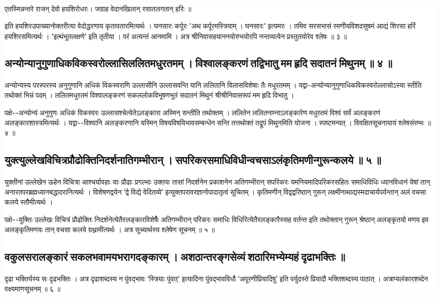 एतस्मिन्नन्तरे राजन् देवो हयशिरोधरः। जग्राह वेदानखिलान् रसातलगतान् हरिः
॥

इति हयशिरउपाख्यानोक्तरीत्या वेदोद्धरणाय कृतावतारमित्यर्थः । घनसारः
कर्पूरः 'अथ कर्पूरमस्त्रियाम् । घनसारः' इत्यमरः । तमिव सरसभासं
रमणीयविशदसुषमं आद्यं शिरसा हरिं हयशिरसमित्यर्थः । 'इत्थंभूतलक्षणे’ इति
तृतीया । परं अत्यन्तं आनमामि । अत्र श्रीनिवासहयाननयोरुभयोरपि
नन्तव्यत्वेन प्रस्तुतयोरेव श्लेषः ॥ ३ ॥



## अन्योन्यानुगुणाधिकविकस्वरोल्लासिललितमधुरतमम् । विश्वालङ्करणं तद्विभातु मम हृदि सदातनं मिथुनम् ॥ ४ ॥

अन्योन्यस्य परस्परस्य अनुगुणानि अधिकं विकस्वराणि उल्लासीनि उल्लासवन्ति
यानि ललितानि विलासविशेषाः तैः मधुरतमम् ।
यद्वा-अन्योन्यानुगुणाधिकविकस्वरोल्लासोऽस्या स्तीति तथोक्तं भिन्नं पदम् ।
ललितमधुरतमं विश्वालङ्करणं सकललोकविभूषणभूतं सदातनं मिथुनं
श्रीश्रीनिवासरूपं मम हृदि विभातु ।

पक्षे--अन्योन्यं अनुगुणः अधिकं विकस्वरः उल्लासश्चेत्येतेऽलङ्कारा
अस्मिन् सन्तीति तथोक्तम् । ललितेन ललितनाम्नाऽलङ्कारेण मधुरतमं विश्वं
सर्वं अलङ्करणं अलङ्कारशास्त्रमित्यर्थः । यद्वा--‌विश्वानि अलङ्करणानि
यस्मिन् विषयविषयिभावसम्बन्धेन सन्ति तत्तथोक्तं तद्रूपं मिथुनमिति योजना ।
स्पष्टमन्यत् । विवक्षितसूचनायायं श्लेषसंरम्भः ॥ ४ ॥



## युक्त्युल्लेखविचित्रप्रौढोक्तिनिदर्शनातिगम्भीरान् । सपरिकरसमाधिविधीन्वचसाऽलंकृतिमणीन्गुरून्कलये ॥ ५ ॥

युक्तीनां उल्लेखेन ऊहेन विचित्रा आश्चर्यावहाः याः प्रौढाः प्रगल्भाः
उक्तयः तासां निदर्शनेन प्रकाशनेन अतिगम्भीरान् सपरिकरः
यमनियमादिपरिकरसहितः समाधिविधिः ध्यानविधानं येषां तान्
अनारतपरब्रह्मध्यानबद्धादरानित्यर्थः । विशेषणद्वयेन ‘द्वे विद्ये
वेदितव्ये’ इत्युक्तपरावरज्ञानोपादातृत्वं सूचितम् । कृतिमणीन्
विद्वद्वरिष्ठान् गुरून् लक्ष्मीनाथाद्यस्मदाचार्यपर्यन्तान् अलं वचसा कलये
स्तौमीत्यर्थः ।

पक्षे--युक्तिः उल्लेखः विचित्रं प्रौढोक्तिः
निदर्शनेत्येतैरलङ्कारविशेषेैः अतिगम्भीरान् परिकरः समाधिः
विधिरित्येतैरलङ्कारैस्सह वर्तन्त इति तथोक्तान् गुरून् श्रेष्ठान्
अलङ्कृतयो मणय इव अलङ्कृतिमणयः तान् वचसा कलये ग्रथ्नामीत्यर्थः । अत्र
सूच्यार्थस्य श्लेषेण सूचनम् ॥ ५ ॥



## वकुलसरालङ्कारं सकलभवामयभरागदङ्कारम् । अशठान्तरङ्गसेव्यं शठारिमभ्येम्यहं दृढाभक्तिः ॥

दृढा भक्तिर्यस्य सः दृढभक्तिः । अत्र दृढाशब्दस्य न पुंवद्भावः
‘स्त्रियाः पुंवत्' इत्यादिना पुंवद्भावविधौ ‘अपूरणीप्रियादिषु’ इति
पर्युदस्ते प्रियादौ भक्तिशब्दस्य पाठात् । अत्राप्यलंकारशब्देन
वक्ष्यमाणसूचनम् ॥ ६ ॥
